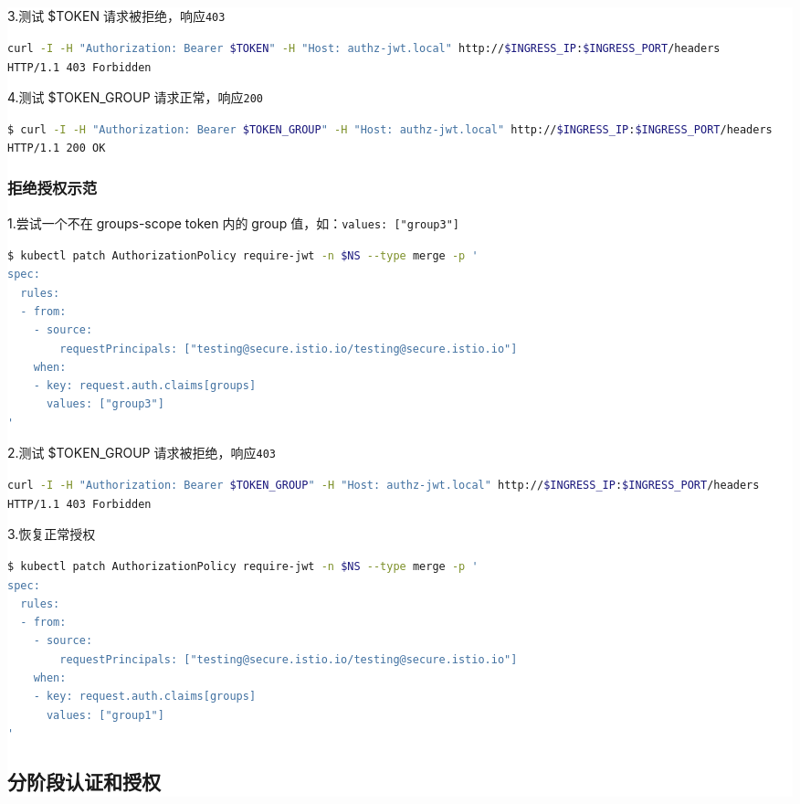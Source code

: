 3.测试 $TOKEN 请求被拒绝，响应`403`

```bash
curl -I -H "Authorization: Bearer $TOKEN" -H "Host: authz-jwt.local" http://$INGRESS_IP:$INGRESS_PORT/headers
HTTP/1.1 403 Forbidden
```

4.测试 $TOKEN_GROUP 请求正常，响应`200`

```bash
$ curl -I -H "Authorization: Bearer $TOKEN_GROUP" -H "Host: authz-jwt.local" http://$INGRESS_IP:$INGRESS_PORT/headers
HTTP/1.1 200 OK
```

### 拒绝授权示范

1.尝试一个不在 groups-scope token 内的 group 值，如：`values: ["group3"]`

```bash
$ kubectl patch AuthorizationPolicy require-jwt -n $NS --type merge -p '
spec:
  rules:
  - from:
    - source:
        requestPrincipals: ["testing@secure.istio.io/testing@secure.istio.io"]
    when:
    - key: request.auth.claims[groups]
      values: ["group3"]
'
```

2.测试 $TOKEN_GROUP 请求被拒绝，响应`403`

```bash
curl -I -H "Authorization: Bearer $TOKEN_GROUP" -H "Host: authz-jwt.local" http://$INGRESS_IP:$INGRESS_PORT/headers
HTTP/1.1 403 Forbidden
```

3.恢复正常授权

```bash
$ kubectl patch AuthorizationPolicy require-jwt -n $NS --type merge -p '
spec:
  rules:
  - from:
    - source:
        requestPrincipals: ["testing@secure.istio.io/testing@secure.istio.io"]
    when:
    - key: request.auth.claims[groups]
      values: ["group1"]
'
```

## 分阶段认证和授权
